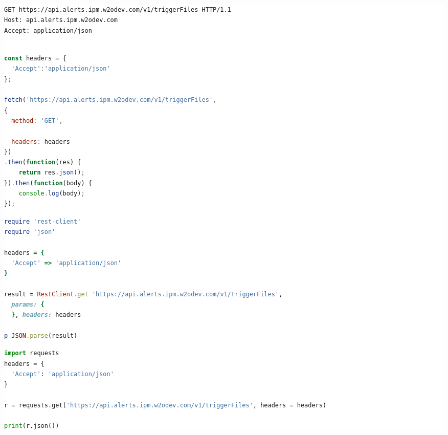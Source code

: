 ```http
GET https://api.alerts.ipm.w2odev.com/v1/triggerFiles HTTP/1.1
Host: api.alerts.ipm.w2odev.com
Accept: application/json

```

```javascript

const headers = {
  'Accept':'application/json'
};

fetch('https://api.alerts.ipm.w2odev.com/v1/triggerFiles',
{
  method: 'GET',

  headers: headers
})
.then(function(res) {
    return res.json();
}).then(function(body) {
    console.log(body);
});

```

```ruby
require 'rest-client'
require 'json'

headers = {
  'Accept' => 'application/json'
}

result = RestClient.get 'https://api.alerts.ipm.w2odev.com/v1/triggerFiles',
  params: {
  }, headers: headers

p JSON.parse(result)

```

```python
import requests
headers = {
  'Accept': 'application/json'
}

r = requests.get('https://api.alerts.ipm.w2odev.com/v1/triggerFiles', headers = headers)

print(r.json())

```
